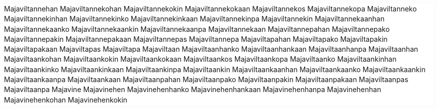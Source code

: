 Majaviltannehan
Majaviltannekohan
Majaviltannekokin
Majaviltannekokaan
Majaviltannekos
Majaviltannekopa
Majaviltanneko
Majaviltannekinhan
Majaviltannekinko
Majaviltannekinkaan
Majaviltannekinpa
Majaviltannekin
Majaviltannekaanhan
Majaviltannekaanko
Majaviltannekaankin
Majaviltannekaanpa
Majaviltannekaan
Majaviltannepahan
Majaviltannepako
Majaviltannepakin
Majaviltannepakaan
Majaviltannepas
Majaviltannepa
Majaviltapahan
Majaviltapako
Majaviltapakin
Majaviltapakaan
Majaviltapas
Majaviltapa
Majaviltaan
Majaviltaanhanko
Majaviltaanhankaan
Majaviltaanhanpa
Majaviltaanhan
Majaviltaankohan
Majaviltaankokin
Majaviltaankokaan
Majaviltaankos
Majaviltaankopa
Majaviltaanko
Majaviltaankinhan
Majaviltaankinko
Majaviltaankinkaan
Majaviltaankinpa
Majaviltaankin
Majaviltaankaanhan
Majaviltaankaanko
Majaviltaankaankin
Majaviltaankaanpa
Majaviltaankaan
Majaviltaanpahan
Majaviltaanpako
Majaviltaanpakin
Majaviltaanpakaan
Majaviltaanpas
Majaviltaanpa
Majavine
Majavinehen
Majavinehenhanko
Majavinehenhankaan
Majavinehenhanpa
Majavinehenhan
Majavinehenkohan
Majavinehenkokin
